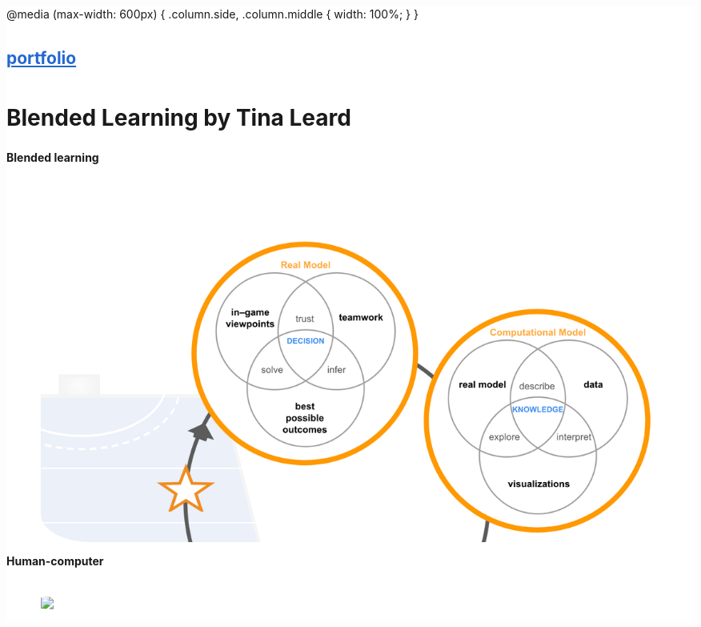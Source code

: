 
@media (max-width: 600px) {
  .column.side, .column.middle {
    width: 100%;
  }
}
</style>

</head>

<body>

<h2>
  <a href="https://tinal5.github.io/portfolio/" style="color: #2368cf;">portfolio</a>
  </h2>  
  
<div class="header">
  <h1>Blended Learning by Tina Leard</h1>
</div>

<div class="row">
  
  <div class="column side"><b>Blended learning</b>
    <p><br>
    <img src = "images/models.png" style="width: 90%; border-radius: 8%; display: block;
      margin-left: auto; margin-right: auto;">
    </p>
  </div>
  
  <div class="column middle"><b>Human-computer</b>
    <p><br>
    <img src = "images/.png" style="width: 90%; border-radius: 8%; display: block;
      margin-left: auto; margin-right: auto;">
    </p>
  </div>
  